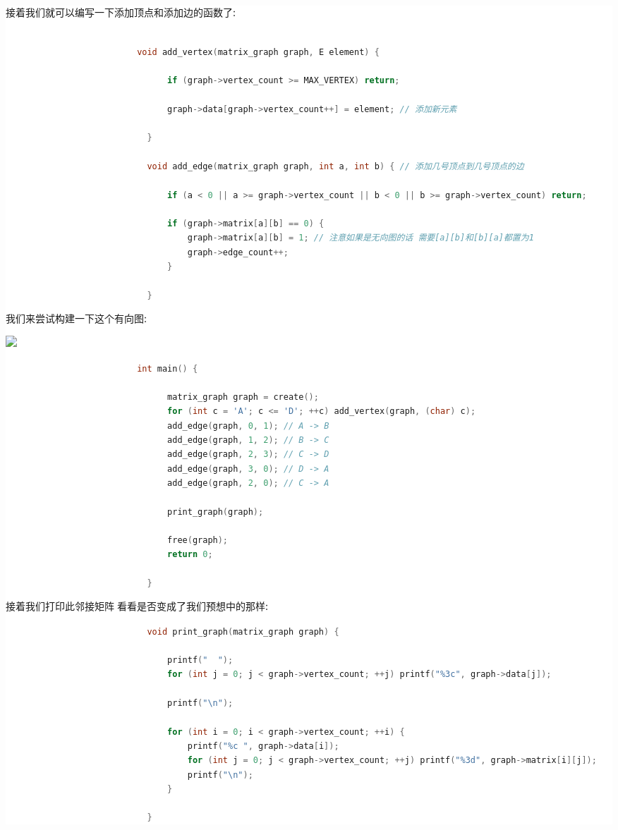 接着我们就可以编写一下添加顶点和添加边的函数了:

```c
     
						  void add_vertex(matrix_graph graph, E element) {

                                if (graph->vertex_count >= MAX_VERTEX) return;

                                graph->data[graph->vertex_count++] = element; // 添加新元素

                            }

                            void add_edge(matrix_graph graph, int a, int b) { // 添加几号顶点到几号顶点的边

                                if (a < 0 || a >= graph->vertex_count || b < 0 || b >= graph->vertex_count) return;

                                if (graph->matrix[a][b] == 0) {
                                    graph->matrix[a][b] = 1; // 注意如果是无向图的话 需要[a][b]和[b][a]都置为1
                                    graph->edge_count++;
                                }

                            }
```

我们来尝试构建一下这个有向图:

<img src="https://image.itbaima.cn/markdown/2022/08/22/V9BuJt72QH5SEb3.png"/>

```c
						  int main() {

                                matrix_graph graph = create();
                                for (int c = 'A'; c <= 'D'; ++c) add_vertex(graph, (char) c);
                                add_edge(graph, 0, 1); // A -> B
                                add_edge(graph, 1, 2); // B -> C
                                add_edge(graph, 2, 3); // C -> D
                                add_edge(graph, 3, 0); // D -> A
                                add_edge(graph, 2, 0); // C -> A

                                print_graph(graph);

                                free(graph);
                                return 0;

                            }
```

接着我们打印此邻接矩阵 看看是否变成了我们预想中的那样:

```c
                            void print_graph(matrix_graph graph) {

                                printf("  ");
                                for (int j = 0; j < graph->vertex_count; ++j) printf("%3c", graph->data[j]);

                                printf("\n");

                                for (int i = 0; i < graph->vertex_count; ++i) {
                                    printf("%c ", graph->data[i]);
                                    for (int j = 0; j < graph->vertex_count; ++j) printf("%3d", graph->matrix[i][j]);
                                    printf("\n");
                                }

                            }
```